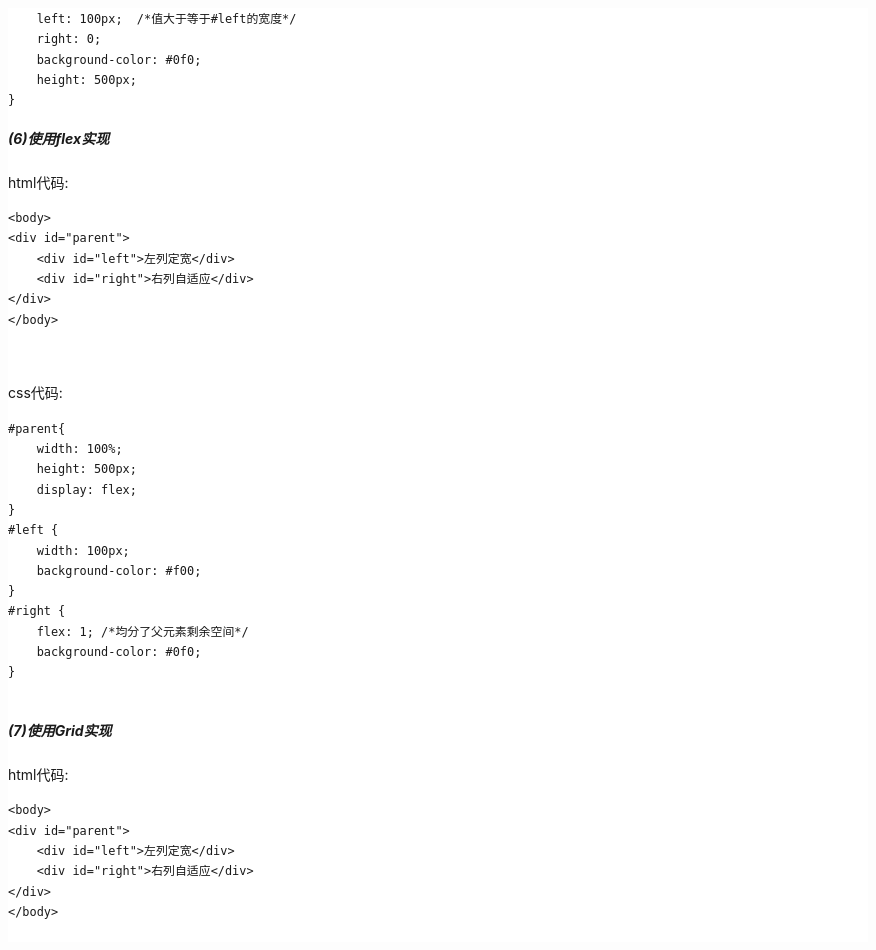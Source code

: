 ```
    left: 100px;  /*值大于等于#left的宽度*/
    right: 0;
    background-color: #0f0;
    height: 500px;
}

```

##### (6)使用flex实现

html代码:

```
<body>
<div id="parent">
    <div id="left">左列定宽</div>
    <div id="right">右列自适应</div>
</div>
</body>



```

css代码:

```
#parent{
    width: 100%;
    height: 500px;
    display: flex;
}
#left {
    width: 100px;
    background-color: #f00;
}
#right {
    flex: 1; /*均分了父元素剩余空间*/
    background-color: #0f0;
}


```

##### (7)使用Grid实现

html代码:

```
<body>
<div id="parent">
    <div id="left">左列定宽</div>
    <div id="right">右列自适应</div>
</div>
</body>


```
